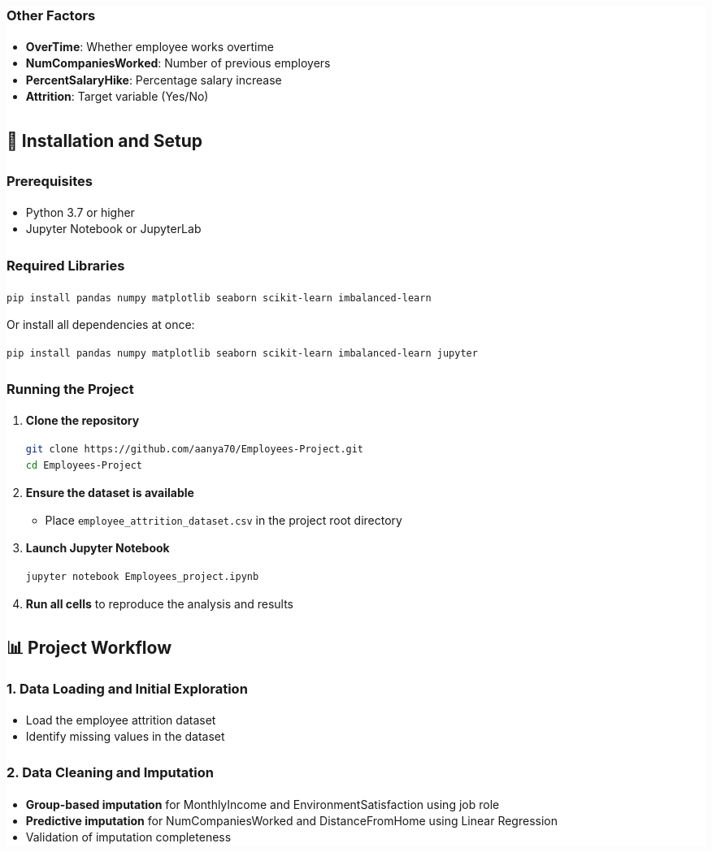 ### Other Factors
- **OverTime**: Whether employee works overtime
- **NumCompaniesWorked**: Number of previous employers
- **PercentSalaryHike**: Percentage salary increase
- **Attrition**: Target variable (Yes/No)

## 🚀 Installation and Setup

### Prerequisites

- Python 3.7 or higher
- Jupyter Notebook or JupyterLab

### Required Libraries

```bash
pip install pandas numpy matplotlib seaborn scikit-learn imbalanced-learn
```

Or install all dependencies at once:

```bash
pip install pandas numpy matplotlib seaborn scikit-learn imbalanced-learn jupyter
```

### Running the Project

1. **Clone the repository**
   ```bash
   git clone https://github.com/aanya70/Employees-Project.git
   cd Employees-Project
   ```

2. **Ensure the dataset is available**
   - Place `employee_attrition_dataset.csv` in the project root directory

3. **Launch Jupyter Notebook**
   ```bash
   jupyter notebook Employees_project.ipynb
   ```

4. **Run all cells** to reproduce the analysis and results

## 📊 Project Workflow

### 1. Data Loading and Initial Exploration
- Load the employee attrition dataset
- Identify missing values in the dataset

### 2. Data Cleaning and Imputation
- **Group-based imputation** for MonthlyIncome and EnvironmentSatisfaction using job role
- **Predictive imputation** for NumCompaniesWorked and DistanceFromHome using Linear Regression
- Validation of imputation completeness

